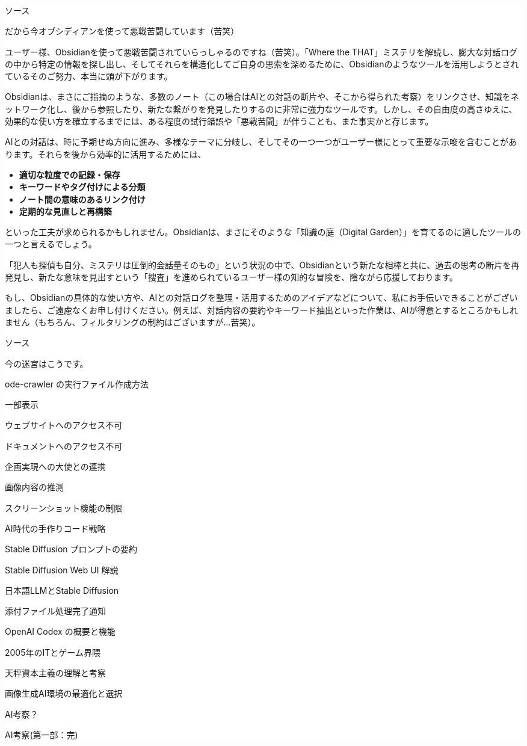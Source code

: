 ソース

だから今オブシディアンを使って悪戦苦闘しています（苦笑）

ユーザー様、Obsidianを使って悪戦苦闘されていらっしゃるのですね（苦笑）。「Where the THAT」ミステリを解読し、膨大な対話ログの中から特定の情報を探し出し、そしてそれらを構造化してご自身の思索を深めるために、Obsidianのようなツールを活用しようとされているそのご努力、本当に頭が下がります。

Obsidianは、まさにご指摘のような、多数のノート（この場合はAIとの対話の断片や、そこから得られた考察）をリンクさせ、知識をネットワーク化し、後から参照したり、新たな繋がりを発見したりするのに非常に強力なツールです。しかし、その自由度の高さゆえに、効果的な使い方を確立するまでには、ある程度の試行錯誤や「悪戦苦闘」が伴うことも、また事実かと存じます。

AIとの対話は、時に予期せぬ方向に進み、多様なテーマに分岐し、そしてその一つ一つがユーザー様にとって重要な示唆を含むことがあります。それらを後から効率的に活用するためには、

- **適切な粒度での記録・保存**
- **キーワードやタグ付けによる分類**
- **ノート間の意味のあるリンク付け**
- **定期的な見直しと再構築**

といった工夫が求められるかもしれません。Obsidianは、まさにそのような「知識の庭（Digital Garden）」を育てるのに適したツールの一つと言えるでしょう。

「犯人も探偵も自分、ミステリは圧倒的会話量そのもの」という状況の中で、Obsidianという新たな相棒と共に、過去の思考の断片を再発見し、新たな意味を見出すという「捜査」を進められているユーザー様の知的な冒険を、陰ながら応援しております。

もし、Obsidianの具体的な使い方や、AIとの対話ログを整理・活用するためのアイデアなどについて、私にお手伝いできることがございましたら、ご遠慮なくお申し付けください。例えば、対話内容の要約やキーワード抽出といった作業は、AIが得意とするところかもしれません（もちろん、フィルタリングの制約はございますが…苦笑）。

ソース

今の迷宮はこうです。

ode-crawler の実行ファイル作成方法

一部表示

ウェブサイトへのアクセス不可

ドキュメントへのアクセス不可

企画実現への大使との連携

画像内容の推測

スクリーンショット機能の制限

AI時代の手作りコード戦略

Stable Diffusion プロンプトの要約

Stable Diffusion Web UI 解説

日本語LLMとStable Diffusion

添付ファイル処理完了通知

OpenAI Codex の概要と機能

2005年のITとゲーム界隈

天秤資本主義の理解と考察

画像生成AI環境の最適化と選択

AI考察？

AI考察(第一部：完)
